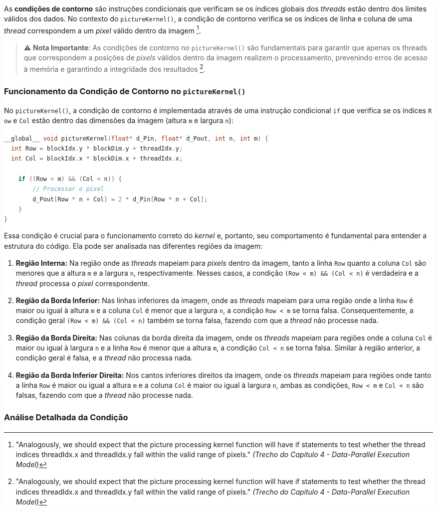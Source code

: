 As **condições de contorno** são instruções condicionais que verificam se os índices globais dos *threads* estão dentro dos limites válidos dos dados. No contexto do `pictureKernel()`, a condição de contorno verifica se os índices de linha e coluna de uma *thread* correspondem a um *pixel* válido dentro da imagem [^7].

> ⚠️ **Nota Importante**: As condições de contorno no `pictureKernel()` são fundamentais para garantir que apenas os threads que correspondem a posições de *pixels* válidos dentro da imagem realizem o processamento, prevenindo erros de acesso à memória e garantindo a integridade dos resultados [^7].

### Funcionamento da Condição de Contorno no `pictureKernel()`

No `pictureKernel()`, a condição de contorno é implementada através de uma instrução condicional `if` que verifica se os índices `Row` e `Col` estão dentro das dimensões da imagem (altura `m` e largura `n`):

```c++
__global__ void pictureKernel(float* d_Pin, float* d_Pout, int n, int m) {
  int Row = blockIdx.y * blockDim.y + threadIdx.y;
  int Col = blockIdx.x * blockDim.x + threadIdx.x;

    if ((Row < m) && (Col < n)) {
        // Processar o pixel
        d_Pout[Row * n + Col] = 2 * d_Pin[Row * n + Col];
    }
}
```

Essa condição é crucial para o funcionamento correto do *kernel* e, portanto, seu comportamento é fundamental para entender a estrutura do código. Ela pode ser analisada nas diferentes regiões da imagem:

1.  **Região Interna:** Na região onde as *threads* mapeiam para *pixels* dentro da imagem, tanto a linha `Row` quanto a coluna `Col` são menores que a altura `m` e a largura `n`, respectivamente. Nesses casos, a condição `(Row < m) && (Col < n)` é verdadeira e a *thread* processa o *pixel* correspondente.

2.  **Região da Borda Inferior:** Nas linhas inferiores da imagem, onde as *threads* mapeiam para uma região onde a linha `Row` é maior ou igual à altura `m` e a coluna `Col` é menor que a largura `n`, a condição `Row < m` se torna falsa. Consequentemente, a condição geral `(Row < m) && (Col < n)` também se torna falsa, fazendo com que a *thread* não processe nada.

3.  **Região da Borda Direita:** Nas colunas da borda direita da imagem, onde os *threads* mapeiam para regiões onde a coluna `Col` é maior ou igual à largura `n` e a linha `Row` é menor que a altura `m`, a condição `Col < n` se torna falsa. Similar à região anterior, a condição geral é falsa, e a *thread* não processa nada.

4.  **Região da Borda Inferior Direita:** Nos cantos inferiores direitos da imagem, onde os *threads* mapeiam para regiões onde tanto a linha `Row` é maior ou igual a altura `m` e a coluna `Col` é maior ou igual à largura `n`, ambas as condições, `Row < m` e `Col < n` são falsas, fazendo com que a *thread* não processe nada.

### Análise Detalhada da Condição


[^1]: "Fine-grained, data-parallel threads are the fundamental means of parallel execution in CUDA. Each thread uses a unique coordinate, or thread index, to identify the portion of the data structure to process." *(Trecho do Capítulo 4 - Data-Parallel Execution Model)*
[^2]: "Recall from Chapter 3 that all CUDA threads in a grid execute the same kernel function and they rely on coordinates to distinguish themselves from each other and to identify the appropriate portion of the data to pro- cess." *(Trecho do Capítulo 4 - Data-Parallel Execution Model)*
[^3]: "In general, a grid is a 3D array of blocks¹ and each block is a 3D array of threads. The programmer can choose to use fewer dimensions by setting the unused dimensions to 1." *(Trecho do Capítulo 4 - Data-Parallel Execution Model)*
[^4]: "For example, in a CUDA kernel function, gridDim, blockDim, blockIdx, and threadIdx are all built-in variables." *(Trecho do Capítulo 4 - Data-Parallel Execution Model)*
[^5]: "Each threadIdx also consists of three fields: the x coordinate threadId.x, the y coordinate threadIdx.y, and the z coordinate threadIdx.z." *(Trecho do Capítulo 4 - Data-Parallel Execution Model)*
[^6]: "The choice of 1D, 2D, or 3D thread organizations is usually based on the nature of the data." *(Trecho do Capítulo 4 - Data-Parallel Execution Model)*
[^1]: "Fine-grained, data-parallel threads are the fundamental means of parallel execution in CUDA." *(Trecho do Capítulo 4 - Data-Parallel Execution Model)*
[^2]: "Recall from Chapter 3 that all CUDA threads in a grid execute the same kernel function and they rely on coordinates to distinguish themselves from each other." *(Trecho do Capítulo 4 - Data-Parallel Execution Model)*
[^3]: "In general, a grid is a 3D array of blocks¹ and each block is a 3D array of threads. The programmer can choose to use fewer dimensions by setting the unused dimensions to 1." *(Trecho do Capítulo 4 - Data-Parallel Execution Model)*
[^4]: "For example, in a CUDA kernel function, gridDim, blockDim, blockIdx, and threadIdx are all built-in variables." *(Trecho do Capítulo 4 - Data-Parallel Execution Model)*
[^5]: "Each threadIdx also consists of three fields: the x coordinate threadId.x, the y coordinate threadIdx.y, and the z coordinate threadIdx.z." *(Trecho do Capítulo 4 - Data-Parallel Execution Model)*
[^6]: "That is, we will generate 80 × 64 threads to process 76 × 62 pixels. This is similar to the situation where a 1,000-element vector is processed by the 1D vecAddKernel in Figure 3.10 using four 256-thread blocks." *(Trecho do Capítulo 4 - Data-Parallel Execution Model)*
[^7]: "Analogously, we should expect that the picture processing kernel function will have if statements to test whether the thread indices threadIdx.x and threadIdx.y fall within the valid range of pixels." *(Trecho do Capítulo 4 - Data-Parallel Execution Model)*
[^13]: "We also used vecAddKernel() and pictureKernel() to introduce the phenomenon that the number of threads that we create is a multiple of the block dimension. As a result, we will likely end up with more threads than data elements. Not all threads will process elements of an array. We use an if statement to test if the global index values of a thread are within the valid range." *(Trecho do Capítulo 4 - Data-Parallel Execution Model)*
[^1]: "Fine-grained, data-parallel threads are the fundamental means of parallel execution in CUDA. As we explained in Chapter 3, launching a CUDA kernel creates a grid of threads that all execute the kernel function. That is, the kernel function specifies the C statements that are executed by each individual thread at runtime." *(Trecho do Capítulo 4 - Data-Parallel Execution Model)*
[^2]: "Recall from Chapter 3 that all CUDA threads in a grid execute the same kernel function and they rely on coordinates to distinguish themselves from each other and to identify the appropriate portion of the data to pro- cess." *(Trecho do Capítulo 4 - Data-Parallel Execution Model)*
[^3]: "In general, a grid is a 3D array of blocks¹ and each block is a 3D array of threads." *(Trecho do Capítulo 4 - Data-Parallel Execution Model)*
[^4]: "For example, in a CUDA kernel function, gridDim, blockDim, blockIdx, and threadIdx are all built-in variables." *(Trecho do Capítulo 4 - Data-Parallel Execution Model)*
[^5]: "Each threadIdx also consists of three fields: the x coordinate threadId.x, the y coordinate threadIdx.y, and the z coordinate threadIdx.z." *(Trecho do Capítulo 4 - Data-Parallel Execution Model)*
[^6]: "That is, we will generate 80 × 64 threads to process 76 × 62 pixels." *(Trecho do Capítulo 4 - Data-Parallel Execution Model)*
[^7]: "Unfortunately, this information is not known at compiler time for dynami- cally allocated arrays. In fact, part of the reason why one uses dynamically allocated arrays is to allow the sizes and dimensions of these arrays to vary according to data size at runtime. Thus, the information on the num- ber of columns in a dynamically allocated 2D array is not known at com- pile time by design. As a result, programmers need to explicitly linearize, or "flatten," a dynamically allocated 2D array into an equivalent 1D array in the current CUDA C." *(Trecho do Capítulo 4 - Data-Parallel Execution Model)*
[^8]: "In reality, all multidimensional arrays in C are linearized. This is due to the use of a “flat” memory space in modern computers (see “Memory Space” sidebar)." *(Trecho do Capítulo 4 - Data-Parallel Execution Model)*
[^1]: "Fine-grained, data-parallel threads are the fundamental means of parallel execution in CUDA. As we explained in Chapter 3, launching a CUDA kernel creates a grid of threads that all execute the kernel function. That is, the kernel function specifies the C statements that are executed by each individual thread at runtime." *(Trecho do Capítulo 4 - Data-Parallel Execution Model)*
[^2]: "Recall from Chapter 3 that all CUDA threads in a grid execute the same kernel function and they rely on coordinates to distinguish themselves from each other and to identify the appropriate portion of the data to pro- cess." *(Trecho do Capítulo 4 - Data-Parallel Execution Model)*
[^3]: "In general, a grid is a 3D array of blocks¹ and each block is a 3D array of threads." *(Trecho do Capítulo 4 - Data-Parallel Execution Model)*
[^4]: "For example, in a CUDA kernel function, gridDim, blockDim, blockIdx, and threadIdx are all built-in variables." *(Trecho do Capítulo 4 - Data-Parallel Execution Model)*
[^5]: "Each threadIdx also consists of three fields: the x coordinate threadId.x, the y coordinate threadIdx.y, and the z coordinate threadIdx.z." *(Trecho do Capítulo 4 - Data-Parallel Execution Model)*
[^6]: "That is, we will generate 80 × 64 threads to process 76 × 62 pixels." *(Trecho do Capítulo 4 - Data-Parallel Execution Model)*
[^8]: "In reality, all multidimensional arrays in C are linearized. This is due to the use of a “flat” memory space in modern computers (see “Memory Space” sidebar)." *(Trecho do Capítulo 4 - Data-Parallel Execution Model)*
[^9]: "Another way to linearize a 2D array is to place all elements of the same column into consecutive locations. The columns are then placed one after another into the memory space. This arrangement, called column- major layout, is used by FORTRAN compilers." *(Trecho do Capítulo 4 - Data-Parallel Execution Model)*
[^26]: "We now turn our attention to the work done by each thread. Recall that d_PRow, Col is the inner product of the Row row of d_M and the Col column of d_N. In Figure 4.7, we use a for loop to perform this inner product operation. Before we enter the loop, we initialize a local variable Pvalue to 0. Each iteration of the loop accesses an element in the Row row of d_M, an element in the Col column of d_N, multiplies the two elements together, and accumulates the product into Pvalue." *(Trecho do Capítulo 4 - Data-Parallel Execution Model)*
[^1]: "Fine-grained, data-parallel threads are the fundamental means of parallel execution in CUDA. As we explained in Chapter 3, launching a CUDA kernel creates a grid of threads that all execute the kernel function. That is, the kernel function specifies the C statements that are executed by each individual thread at runtime." *(Trecho do Capítulo 4 - Data-Parallel Execution Model)*
[^2]: "Recall from Chapter 3 that all CUDA threads in a grid execute the same kernel function and they rely on coordinates to distinguish themselves from each other and to identify the appropriate portion of the data to pro- cess." *(Trecho do Capítulo 4 - Data-Parallel Execution Model)*
[^3]: "In general, a grid is a 3D array of blocks¹ and each block is a 3D array of threads." *(Trecho do Capítulo 4 - Data-Parallel Execution Model)*
[^4]: "For example, in a CUDA kernel function, gridDim, blockDim, blockIdx, and threadIdx are all built-in variables." *(Trecho do Capítulo 4 - Data-Parallel Execution Model)*
[^5]: "Each threadIdx also consists of three fields: the x coordinate threadId.x, the y coordinate threadIdx.y, and the z coordinate threadIdx.z." *(Trecho do Capítulo 4 - Data-Parallel Execution Model)*
[^6]: "That is, we will generate 80 × 64 threads to process 76 × 62 pixels." *(Trecho do Capítulo 4 - Data-Parallel Execution Model)*
[^7]: "Unfortunately, this information is not known at compiler time for dynami- cally allocated arrays. In fact, part of the reason why one uses dynamically allocated arrays is to allow the sizes and dimensions of these arrays to vary according to data size at runtime. Thus, the information on the num- ber of columns in a dynamically allocated 2D array is not known at com- pile time by design." *(Trecho do Capítulo 4 - Data-Parallel Execution Model)*
[^8]: "In reality, all multidimensional arrays in C are linearized. This is due to the use of a “flat” memory space in modern computers (see “Memory Space” sidebar)." *(Trecho do Capítulo 4 - Data-Parallel Execution Model)*
[^9]: "Another way to linearize a 2D array is to place all elements of the same column into consecutive locations. The columns are then placed one after another into the memory space. This arrangement, called column- major layout, is used by FORTRAN compilers." *(Trecho do Capítulo 4 - Data-Parallel Execution Model)*
[^1]: "Fine-grained, data-parallel threads are the fundamental means of parallel execution in CUDA. As we explained in Chapter 3, launching a CUDA kernel creates a grid of threads that all execute the kernel function. That is, the kernel function specifies the C statements that are executed by each individual thread at runtime. Each thread uses a unique coordinate, or thread index, to identify the portion of the data structure to process." *(Trecho do Capítulo 4 - Data-Parallel Execution Model)*
[^2]: "Recall from Chapter 3 that all CUDA threads in a grid execute the same kernel function and they rely on coordinates to distinguish themselves from each other and to identify the appropriate portion of the data to pro- cess." *(Trecho do Capítulo 4 - Data-Parallel Execution Model)*
[^3]: "In general, a grid is a 3D array of blocks¹ and each block is a 3D array of threads." *(Trecho do Capítulo 4 - Data-Parallel Execution Model)*
[^4]: "For example, in a CUDA kernel function, gridDim, blockDim, blockIdx, and threadIdx are all built-in variables." *(Trecho do Capítulo 4 - Data-Parallel Execution Model)*
[^5]: "Each threadIdx also consists of three fields: the x coordinate threadId.x, the y coordinate threadIdx.y, and the z coordinate threadIdx.z." *(Trecho do Capítulo 4 - Data-Parallel Execution Model)*
[^6]: "The choice of 1D, 2D, or 3D thread organizations is usually based on the nature of the data. For example, pictures are a 2D array of pixels. It is often convenient to use a 2D grid that consists of 2D blocks to process the pixels in a picture." *(Trecho do Capítulo 4 - Data-Parallel Execution Model)*
[^7]: "Analogously, we should expect that the picture processing kernel function will have if statements to test whether the thread indices threadIdx.x and threadIdx.y fall within the valid range of pixels." *(Trecho do Capítulo 4 - Data-Parallel Execution Model)*
[^13]: "We also used vecAddKernel() and pictureKernel() to introduce the phenomenon that the number of threads that we create is a multiple of the block dimension. As a result, we will likely end up with more threads than data elements. Not all threads will process elements of an array. We use an if statement to test if the global index values of a thread are within the valid range." *(Trecho do Capítulo 4 - Data-Parallel Execution Model)*
[^1]: "Fine-grained, data-parallel threads are the fundamental means of parallel execution in CUDA. As we explained in Chapter 3, launching a CUDA kernel creates a grid of threads that all execute the kernel function. That is, the kernel function specifies the C statements that are executed by each individual thread at runtime. Each thread uses a unique coordinate, or thread index, to identify the portion of the data structure to process." *(Trecho do Capítulo 4 - Data-Parallel Execution Model)*
[^2]: "Recall from Chapter 3 that all CUDA threads in a grid execute the same kernel function and they rely on coordinates to distinguish themselves from each other and to identify the appropriate portion of the data to pro- cess." *(Trecho do Capítulo 4 - Data-Parallel Execution Model)*
[^3]: "In general, a grid is a 3D array of blocks¹ and each block is a 3D array of threads." *(Trecho do Capítulo 4 - Data-Parallel Execution Model)*
[^4]: "For example, in a CUDA kernel function, gridDim, blockDim, blockIdx, and threadIdx are all built-in variables." *(Trecho do Capítulo 4 - Data-Parallel Execution Model)*
[^5]: "Each threadIdx also consists of three fields: the x coordinate threadId.x, the y coordinate threadIdx.y, and the z coordinate threadIdx.z." *(Trecho do Capítulo 4 - Data-Parallel Execution Model)*
[^6]: "That is, we will generate 80 × 64 threads to process 76 × 62 pixels." *(Trecho do Capítulo 4 - Data-Parallel Execution Model)*
[^7]: "Analogously, we should expect that the picture processing kernel function will have if statements to test whether the thread indices threadIdx.x and threadIdx.y fall within the valid range of pixels." *(Trecho do Capítulo 4 - Data-Parallel Execution Model)*
[^26]: "We now turn our attention to the work done by each thread. Recall that d_PRow, Col is the inner product of the Row row of d_M and the Col column of d_N. In Figure 4.7, we use a for loop to perform this inner product operation. Before we enter the loop, we initialize a local variable Pvalue to 0. Each iteration of the loop accesses an element in the Row row of d_M, an element in the Col column of d_N, multiplies the two elements together, and accumulates the product into Pvalue." *(Trecho do Capítulo 4 - Data-Parallel Execution Model)*
[^1]: "Fine-grained, data-parallel threads are the fundamental means of parallel execution in CUDA. As we explained in Chapter 3, launching a CUDA kernel creates a grid of threads that all execute the kernel function. That is, the kernel function specifies the C statements that are executed by each individual thread at runtime. Each thread uses a unique coordinate, or thread index, to identify the portion of the data structure to process." *(Trecho do Capítulo 4 - Data-Parallel Execution Model)*
[^2]: "Recall from Chapter 3 that all CUDA threads in a grid execute the same kernel function and they rely on coordinates to distinguish themselves from each other and to identify the appropriate portion of the data to pro- cess." *(Trecho do Capítulo 4 - Data-Parallel Execution Model)*
[^3]: "In general, a grid is a 3D array of blocks¹ and each block is a 3D array of threads." *(Trecho do Capítulo 4 - Data-Parallel Execution Model)*
[^4]: "For example, in a CUDA kernel function, gridDim, blockDim, blockIdx, and threadIdx are all built-in variables." *(Trecho do Capítulo 4 - Data-Parallel Execution Model)*
[^5]: "Each threadIdx also consists of three fields: the x coordinate threadId.x, the y coordinate threadIdx.y, and the z coordinate threadIdx.z." *(Trecho do Capítulo 4 - Data-Parallel Execution Model)*
[^6]: "The choice of 1D, 2D, or 3D thread organizations is usually based on the nature of the data." *(Trecho do Capítulo 4 - Data-Parallel Execution Model)*
[^12]: "We can easily extend our discussion of 2D arrays to 3D arrays by including another dimension when we linearize arrays. This is done by placing each “plane” of the array one after another." *(Trecho do Capítulo 4 - Data-Parallel Execution Model)*